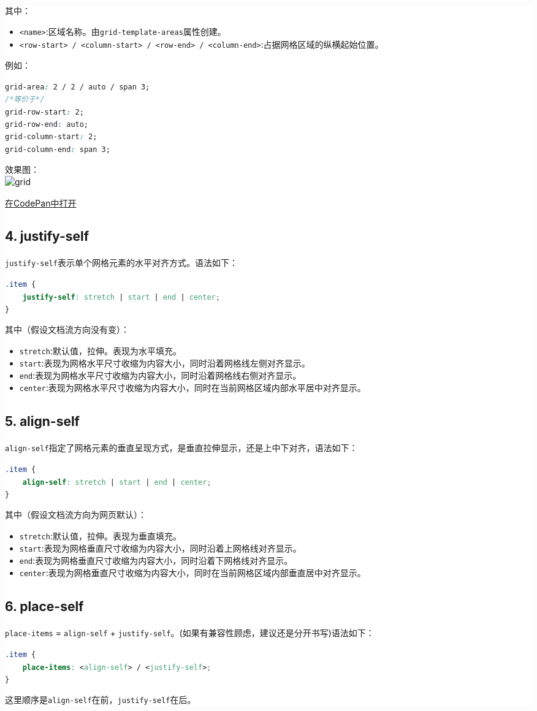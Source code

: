其中：

- `<name>`:区域名称。由`grid-template-areas`属性创建。
- `<row-start> / <column-start> / <row-end> / <column-end>`:占据网格区域的纵横起始位置。

例如：
```css
grid-area: 2 / 2 / auto / span 3;
/*等价于*/
grid-row-start: 2;
grid-row-end: auto;
grid-column-start: 2;
grid-column-end: span 3;
```

效果图：   
![grid](https://onepiece1991.github.io/img/in-post/post-css/grid/grid-190010.png)

[在CodePan中打开](https://codepen.io/onepiece1991/pen/vMEwJY)

## 4. justify-self
`justify-self`表示单个网格元素的水平对齐方式。语法如下：
```css
.item {
    justify-self: stretch | start | end | center;
}
```

其中（假设文档流方向没有变）：

- `stretch`:默认值，拉伸。表现为水平填充。
- `start`:表现为网格水平尺寸收缩为内容大小，同时沿着网格线左侧对齐显示。
- `end`:表现为网格水平尺寸收缩为内容大小，同时沿着网格线右侧对齐显示。
- `center`:表现为网格水平尺寸收缩为内容大小，同时在当前网格区域内部水平居中对齐显示。

## 5. align-self
`align-self`指定了网格元素的垂直呈现方式，是垂直拉伸显示，还是上中下对齐，语法如下：
```css
.item {
    align-self: stretch | start | end | center;
}
```
其中（假设文档流方向为网页默认）：

- `stretch`:默认值，拉伸。表现为垂直填充。
- `start`:表现为网格垂直尺寸收缩为内容大小，同时沿着上网格线对齐显示。
- `end`:表现为网格垂直尺寸收缩为内容大小，同时沿着下网格线对齐显示。
- `center`:表现为网格垂直尺寸收缩为内容大小，同时在当前网格区域内部垂直居中对齐显示。

## 6. place-self
`place-items` = `align-self` + `justify-self`。(如果有兼容性顾虑，建议还是分开书写)语法如下：
```css
.item {
    place-items: <align-self> / <justify-self>;
}
```
这里顺序是`align-self`在前，`justify-self`在后。
